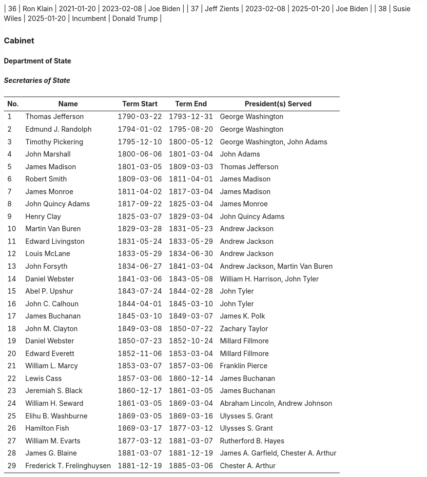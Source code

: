 | 36  | Ron Klain              | 2021-01-20 | 2023-02-08 | Joe Biden                  |
| 37  | Jeff Zients            | 2023-02-08 | 2025-01-20 | Joe Biden                  |
| 38  | Susie Wiles            | 2025-01-20 | Incumbent  | Donald Trump               |

### Cabinet

#### Department of State

##### Secretaries of State

| No. | Name                       | Term Start | Term End   | President(s) Served                    |
| --- | -------------------------- | ---------- | ---------- | -------------------------------------- |
| 1   | Thomas Jefferson           | 1790-03-22 | 1793-12-31 | George Washington                      |
| 2   | Edmund J. Randolph         | 1794-01-02 | 1795-08-20 | George Washington                      |
| 3   | Timothy Pickering          | 1795-12-10 | 1800-05-12 | George Washington, John Adams          |
| 4   | John Marshall              | 1800-06-06 | 1801-03-04 | John Adams                             |
| 5   | James Madison              | 1801-03-05 | 1809-03-03 | Thomas Jefferson                       |
| 6   | Robert Smith               | 1809-03-06 | 1811-04-01 | James Madison                          |
| 7   | James Monroe               | 1811-04-02 | 1817-03-04 | James Madison                          |
| 8   | John Quincy Adams          | 1817-09-22 | 1825-03-04 | James Monroe                           |
| 9   | Henry Clay                 | 1825-03-07 | 1829-03-04 | John Quincy Adams                      |
| 10  | Martin Van Buren           | 1829-03-28 | 1831-05-23 | Andrew Jackson                         |
| 11  | Edward Livingston          | 1831-05-24 | 1833-05-29 | Andrew Jackson                         |
| 12  | Louis McLane               | 1833-05-29 | 1834-06-30 | Andrew Jackson                         |
| 13  | John Forsyth               | 1834-06-27 | 1841-03-04 | Andrew Jackson, Martin Van Buren       |
| 14  | Daniel Webster             | 1841-03-06 | 1843-05-08 | William H. Harrison, John Tyler        |
| 15  | Abel P. Upshur             | 1843-07-24 | 1844-02-28 | John Tyler                             |
| 16  | John C. Calhoun            | 1844-04-01 | 1845-03-10 | John Tyler                             |
| 17  | James Buchanan             | 1845-03-10 | 1849-03-07 | James K. Polk                          |
| 18  | John M. Clayton            | 1849-03-08 | 1850-07-22 | Zachary Taylor                         |
| 19  | Daniel Webster             | 1850-07-23 | 1852-10-24 | Millard Fillmore                       |
| 20  | Edward Everett             | 1852-11-06 | 1853-03-04 | Millard Fillmore                       |
| 21  | William L. Marcy           | 1853-03-07 | 1857-03-06 | Franklin Pierce                        |
| 22  | Lewis Cass                 | 1857-03-06 | 1860-12-14 | James Buchanan                         |
| 23  | Jeremiah S. Black          | 1860-12-17 | 1861-03-05 | James Buchanan                         |
| 24  | William H. Seward          | 1861-03-05 | 1869-03-04 | Abraham Lincoln, Andrew Johnson        |
| 25  | Elihu B. Washburne         | 1869-03-05 | 1869-03-16 | Ulysses S. Grant                       |
| 26  | Hamilton Fish              | 1869-03-17 | 1877-03-12 | Ulysses S. Grant                       |
| 27  | William M. Evarts          | 1877-03-12 | 1881-03-07 | Rutherford B. Hayes                    |
| 28  | James G. Blaine            | 1881-03-07 | 1881-12-19 | James A. Garfield, Chester A. Arthur   |
| 29  | Frederick T. Frelinghuysen | 1881-12-19 | 1885-03-06 | Chester A. Arthur                      |